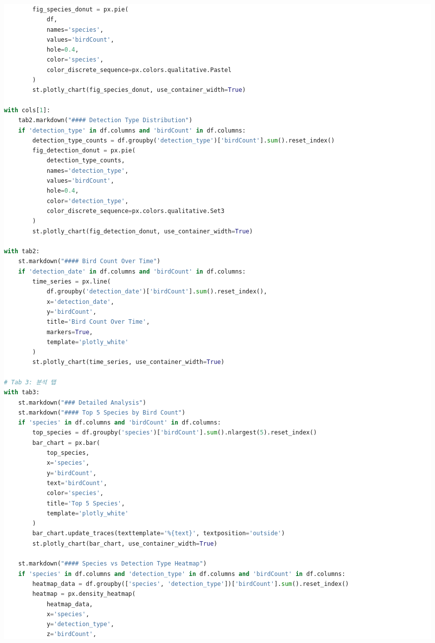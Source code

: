 ```python
        fig_species_donut = px.pie(
            df,
            names='species',
            values='birdCount',
            hole=0.4,
            color='species',
            color_discrete_sequence=px.colors.qualitative.Pastel
        )
        st.plotly_chart(fig_species_donut, use_container_width=True)

with cols[1]:
    tab2.markdown("#### Detection Type Distribution")
    if 'detection_type' in df.columns and 'birdCount' in df.columns:
        detection_type_counts = df.groupby('detection_type')['birdCount'].sum().reset_index()
        fig_detection_donut = px.pie(
            detection_type_counts,
            names='detection_type',
            values='birdCount',
            hole=0.4,
            color='detection_type',
            color_discrete_sequence=px.colors.qualitative.Set3
        )
        st.plotly_chart(fig_detection_donut, use_container_width=True)

with tab2:
    st.markdown("#### Bird Count Over Time")
    if 'detection_date' in df.columns and 'birdCount' in df.columns:
        time_series = px.line(
            df.groupby('detection_date')['birdCount'].sum().reset_index(),
            x='detection_date',
            y='birdCount',
            title='Bird Count Over Time',
            markers=True,
            template='plotly_white'
        )
        st.plotly_chart(time_series, use_container_width=True)

# Tab 3: 분석 탭
with tab3:
    st.markdown("### Detailed Analysis")
    st.markdown("#### Top 5 Species by Bird Count")
    if 'species' in df.columns and 'birdCount' in df.columns:
        top_species = df.groupby('species')['birdCount'].sum().nlargest(5).reset_index()
        bar_chart = px.bar(
            top_species,
            x='species',
            y='birdCount',
            text='birdCount',
            color='species',
            title='Top 5 Species',
            template='plotly_white'
        )
        bar_chart.update_traces(texttemplate='%{text}', textposition='outside')
        st.plotly_chart(bar_chart, use_container_width=True)

    st.markdown("#### Species vs Detection Type Heatmap")
    if 'species' in df.columns and 'detection_type' in df.columns and 'birdCount' in df.columns:
        heatmap_data = df.groupby(['species', 'detection_type'])['birdCount'].sum().reset_index()
        heatmap = px.density_heatmap(
            heatmap_data,
            x='species',
            y='detection_type',
            z='birdCount',
```